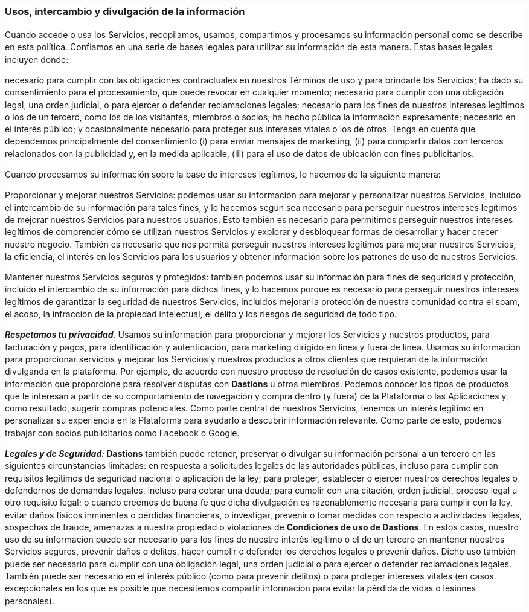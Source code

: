 ### Usos, intercambio y divulgación de la información
Cuando accede o usa los Servicios, recopilamos, usamos, compartimos y procesamos su información personal como se describe en esta política. Confiamos en una serie de bases legales para utilizar su información de esta manera. Estas bases legales incluyen donde:

necesario para cumplir con las obligaciones contractuales en nuestros Términos de uso y para brindarle los Servicios;
ha dado su consentimiento para el procesamiento, que puede revocar en cualquier momento;
necesario para cumplir con una obligación legal, una orden judicial, o para ejercer o defender reclamaciones legales;
necesario para los fines de nuestros intereses legítimos o los de un tercero, como los de los visitantes, miembros o socios;
ha hecho pública la información expresamente;
necesario en el interés público; y
ocasionalmente necesario para proteger sus intereses vitales o los de otros.
Tenga en cuenta que dependemos principalmente del consentimiento (i) para enviar mensajes de marketing, (ii) para compartir datos con terceros relacionados con la publicidad y, en la medida aplicable, (iii) para el uso de datos de ubicación con fines publicitarios.

Cuando procesamos su información sobre la base de intereses legítimos, lo hacemos de la siguiente manera:

Proporcionar y mejorar nuestros Servicios: podemos usar su información para mejorar y personalizar nuestros Servicios, incluido el intercambio de su información para tales fines, y lo hacemos según sea necesario para perseguir nuestros intereses legítimos de mejorar nuestros Servicios para nuestros usuarios. Esto también es necesario para permitirnos perseguir nuestros intereses legítimos de comprender cómo se utilizan nuestros Servicios y explorar y desbloquear formas de desarrollar y hacer crecer nuestro negocio. También es necesario que nos permita perseguir nuestros intereses legítimos para mejorar nuestros Servicios, la eficiencia, el interés en los Servicios para los usuarios y obtener información sobre los patrones de uso de nuestros Servicios.

Mantener nuestros Servicios seguros y protegidos: también podemos usar su información para fines de seguridad y protección, incluido el intercambio de su información para dichos fines, y lo hacemos porque es necesario para perseguir nuestros intereses legítimos de garantizar la seguridad de nuestros Servicios, incluidos mejorar la protección de nuestra comunidad contra el spam, el acoso, la infracción de la propiedad intelectual, el delito y los riesgos de seguridad de todo tipo.

***Respetamos tu privacidad***. Usamos su información para proporcionar y mejorar los Servicios y nuestros productos, para facturación y pagos, para identificación y autenticación, para marketing dirigido en línea y fuera de línea. Usamos su información para proporcionar servicios y mejorar los Servicios y nuestros productos a otros clientes que requieran de la información divulganda en la plataforma. Por ejemplo, de acuerdo con nuestro proceso de resolución de casos existente, podemos usar la información que proporcione para resolver disputas con **Dastions** u otros miembros. Podemos conocer los tipos de productos que le interesan a partir de su comportamiento de navegación y compra dentro (y fuera) de la Plataforma o las Aplicaciones y, como resultado, sugerir compras potenciales. Como parte central de nuestros Servicios, tenemos un interés legítimo en personalizar su experiencia en la Plataforma para ayudarlo a descubrir información relevante. Como parte de esto, podemos trabajar con socios publicitarios como Facebook o Google.

***Legales y de Seguridad:* Dastions** también puede retener, preservar o divulgar su información personal a un tercero en las siguientes circunstancias limitadas: en respuesta a solicitudes legales de las autoridades públicas, incluso para cumplir con requisitos legítimos de seguridad nacional o aplicación de la ley; para proteger, establecer o ejercer nuestros derechos legales o defendernos de demandas legales, incluso para cobrar una deuda; para cumplir con una citación, orden judicial, proceso legal u otro requisito legal; o cuando creemos de buena fe que dicha divulgación es razonablemente necesaria para cumplir con la ley, evitar daños físicos inminentes o pérdidas financieras, o investigar, prevenir o tomar medidas con respecto a actividades ilegales, sospechas de fraude, amenazas a nuestra propiedad o violaciones de **Condiciones de uso de Dastions**. En estos casos, nuestro uso de su información puede ser necesario para los fines de nuestro interés legítimo o el de un tercero en mantener nuestros Servicios seguros, prevenir daños o delitos, hacer cumplir o defender los derechos legales o prevenir daños. Dicho uso también puede ser necesario para cumplir con una obligación legal, una orden judicial o para ejercer o defender reclamaciones legales. También puede ser necesario en el interés público (como para prevenir delitos) o para proteger intereses vitales (en casos excepcionales en los que es posible que necesitemos compartir información para evitar la pérdida de vidas o lesiones personales).
